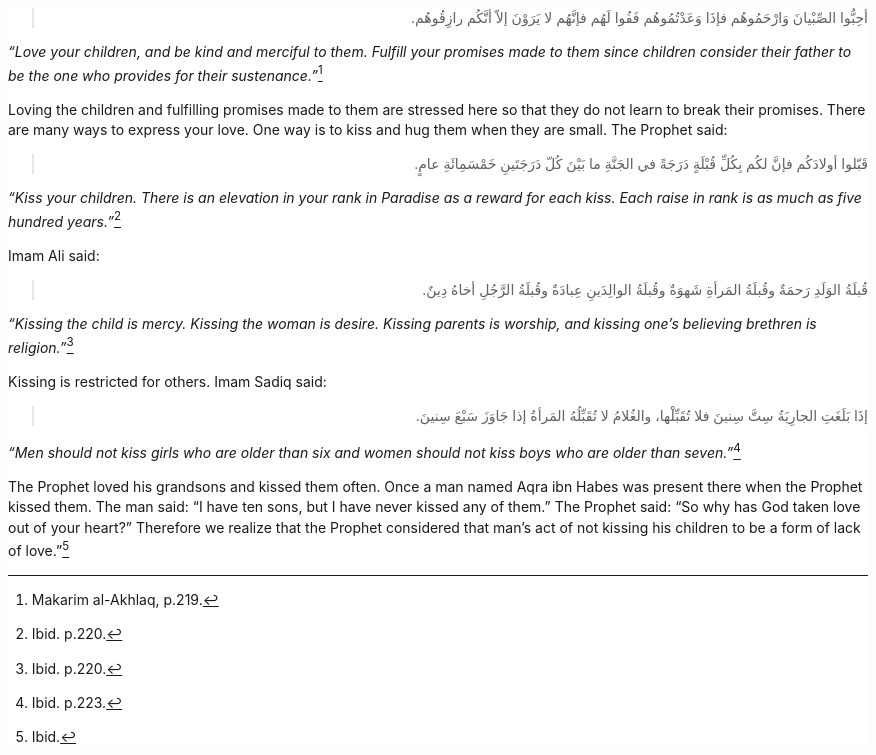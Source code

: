 <blockquote dir="rtl">
  <p>
أحِبُّوا الصِّبْيانَ وَارْحَمُوهُم فإذَا وَعَدْتُمُوهُم فَفُوا لَهُم
فإنَّهُم لا يَرَوْنَ إلاّ أنَّكُم رازِقُوهُم.
  </p>
</blockquote>

*“Love your children, and be kind and merciful to them. Fulfill your
promises made to them since children consider their father to be the one
who provides for their sustenance.”*[^15]

Loving the children and fulfilling promises made to them are stressed
here so that they do not learn to break their promises. There are many
ways to express your love. One way is to kiss and hug them when they are
small. The Prophet said:

<blockquote dir="rtl">
  <p>
قَبّلوا أولادَكُم فإنَّ لكُم بِكُلِّ قُبْلَةٍ دَرَجَةً في الجَنَّةِ ما
بَيْنَ كُلّ دَرَجَتَينِ خَمْسَمِائَةِ عامٍ.
  </p>
</blockquote>

*“Kiss your children. There is an elevation in your rank in Paradise as
a reward for each kiss. Each raise in rank is as much as five hundred
years.”*[^16]

Imam Ali said:

<blockquote dir="rtl">
  <p>
قُبلَةُ الوَلَدِ رَحمَةٌ وقُبلَةُ المَرأةِ شَهوَةٌ وقُبلَةُ
الوالِدَينِ عِبادَةٌ وقُبلَةُ الرَّجُلِ أخاهُ دِينٌ.
  </p>
</blockquote>

*“Kissing the child is mercy. Kissing the woman is desire. Kissing
parents is worship, and kissing one’s believing brethren is
religion.”*[^17]

Kissing is restricted for others. Imam Sadiq said:

<blockquote dir="rtl">
  <p>
إذَا بَلَغَتِ الجارِيَةُ سِتَّ سِنينَ فلا تُقَبِّلْها، والغُلامُ لا
تُقَبِّلُهُ المَرأةُ إذا جَاوَزَ سَبْعَ سِنينَ.
  </p>
</blockquote>

*“Men should not kiss girls who are older than six and women should not
kiss boys who are older than seven.”*[^18]

The Prophet loved his grandsons and kissed them often. Once a man named
Aqra ibn Habes was present there when the Prophet kissed them. The man
said: “I have ten sons, but I have never kissed any of them.” The
Prophet said: “So why has God taken love out of your heart?” Therefore
we realize that the Prophet considered that man’s act of not kissing his
children to be a form of lack of love.”[^19]


[^1]: If you fail.
[^2]: Tuhaf al-‘Uqul, p.238.
[^3]: Sahifah al-Sajjadiyah.
[^4]: Mustadrak al-Wasa’il, v.2, p.618.
[^5]: Makarim al-Akhlaq, p.220.
[^6]: Ibid.
[^7]: Nahjul Balaghah, Hikmah no.399.
[^8]: Koodak (Guftar-i-Falsafi), v.2, p.228, quoted from Gharb al-Asnad,
[^9]: Ibid.
[^10]: Ibid. quoted from Sahih Muslim, v.6, p.173.
[^11]: Koodak (Guftar-i-Falsafi), quoted from Wasa’il al-Shi’ah, v.5,
[^12]: Koodak (Guftar-i-Falsafi), v.2, p.228, quoted from Gharb
[^13]: The son of Abu Sufyan Sakhr b. Harb b. Umayyah.
[^14]: Koodak (Guftar-i-Falsafi), quoted from Samarat al-Uraq, p.59.
[^15]: Makarim al-Akhlaq, p.219.
[^16]: Ibid. p.220.
[^17]: Ibid. p.220.
[^18]: Ibid. p.223.
[^19]: Ibid.
[^20]: Tarikh Ya’qubi, v.2, p.320.
[^21]: Sharh-i-Ghurar wa Durar, v.4, p.173.
[^22]: Makarim al-Akhlaq, pp.219-220.
[^23]: Ibid.
[^24]: Ibid.
[^25]: Makarim al-Akhlaq, pp.219-220.
[^26]: Mustadrak al-Wasa’il, v.2, p.615.
[^27]: Koodak (Guftar-i-Falsafi), v.2, pp.293-294.
